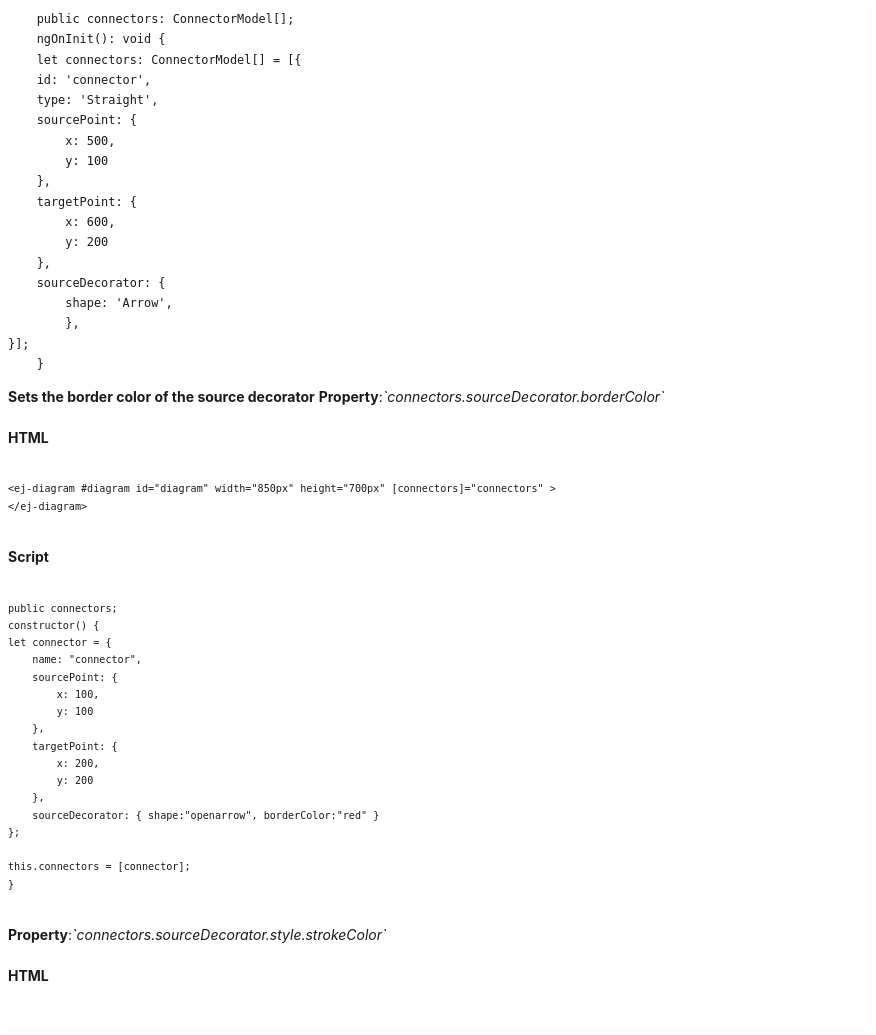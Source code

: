         public connectors: ConnectorModel[];
        ngOnInit(): void {
        let connectors: ConnectorModel[] = [{
        id: 'connector',
        type: 'Straight',
        sourcePoint: {
            x: 500,
            y: 100
        },
        targetPoint: {
            x: 600,
            y: 200
        },
        sourceDecorator: {
            shape: 'Arrow',
            },
    }];
        }
</code></td>
</tr>

<tr>
<td><b>Sets the border color of the source decorator</b></td>
<td>
<b>Property</b>:<i>`connectors.sourceDecorator.borderColor`</i>
</br>
</br>
<b>HTML</b>
<code>

    <ej-diagram #diagram id="diagram" width="850px" height="700px" [connectors]="connectors" >
    </ej-diagram>
</code>
<b>Script</b>
<code>

    public connectors;
    constructor() {
    let connector = {
        name: "connector",
        sourcePoint: {
            x: 100,
            y: 100
        },
        targetPoint: {
            x: 200,
            y: 200
        },
        sourceDecorator: { shape:"openarrow", borderColor:"red" }
    };

    this.connectors = [connector];
    }
</code>
</td><td>
<b>Property</b>:<i>`connectors.sourceDecorator.style.strokeColor`</i>
</br>
</br>
<b>HTML</b>
<code>
